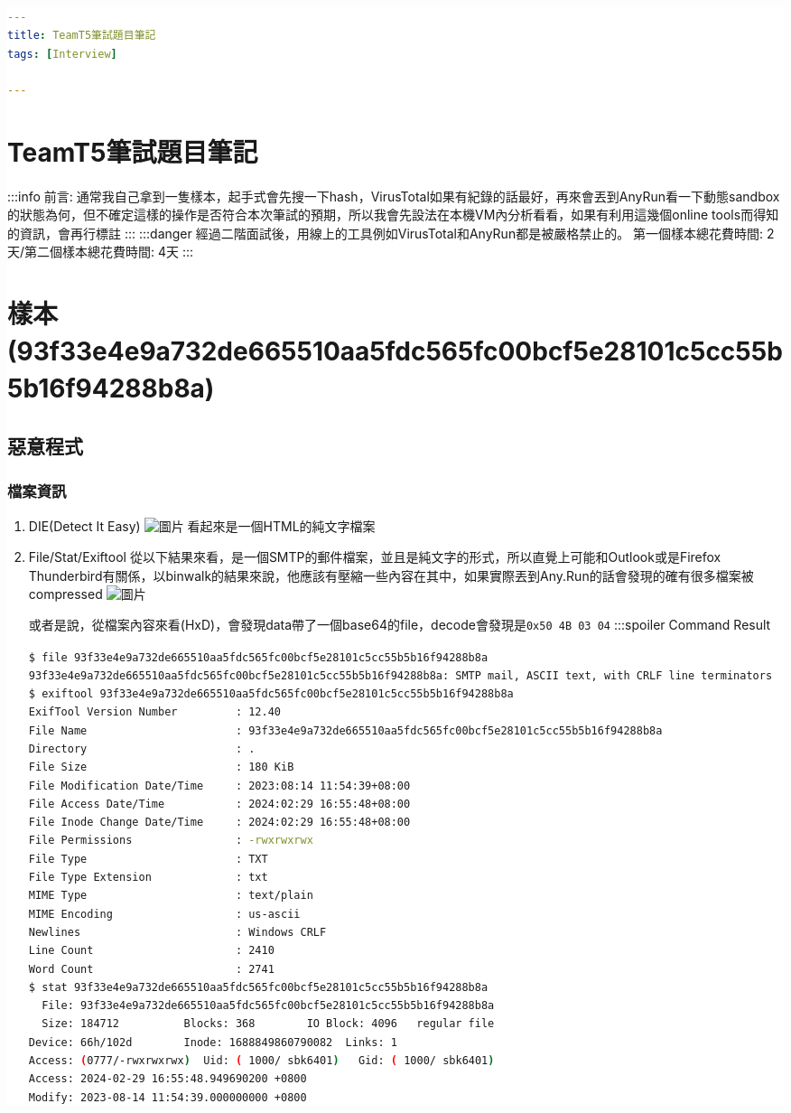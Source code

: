 ```yaml
---
title: TeamT5筆試題目筆記
tags: [Interview]

---
```


# TeamT5筆試題目筆記
:::info
前言: 通常我自己拿到一隻樣本，起手式會先搜一下hash，VirusTotal如果有紀錄的話最好，再來會丟到AnyRun看一下動態sandbox的狀態為何，但不確定這樣的操作是否符合本次筆試的預期，所以我會先設法在本機VM內分析看看，如果有利用這幾個online tools而得知的資訊，會再行標註
:::
:::danger
經過二階面試後，用線上的工具例如VirusTotal和AnyRun都是被嚴格禁止的。
第一個樣本總花費時間: 2天/第二個樣本總花費時間: 4天
:::
# 樣本(93f33e4e9a732de665510aa5fdc565fc00bcf5e28101c5cc55b5b16f94288b8a)
## 惡意程式
### 檔案資訊
1. DIE(Detect It Easy)
    ![圖片](https://hackmd.io/_uploads/S1Lbp6T3p.png)
    看起來是一個HTML的純文字檔案
2. File/Stat/Exiftool
    從以下結果來看，是一個SMTP的郵件檔案，並且是純文字的形式，所以直覺上可能和Outlook或是Firefox Thunderbird有關係，以binwalk的結果來說，他應該有壓縮一些內容在其中，如果實際丟到Any.Run的話會發現的確有很多檔案被compressed
    ![圖片](https://hackmd.io/_uploads/rJfrgyR3a.png)

    或者是說，從檔案內容來看(HxD)，會發現data帶了一個base64的file，decode會發現是`0x50 4B 03 04`
    :::spoiler Command Result
    ```bash
    $ file 93f33e4e9a732de665510aa5fdc565fc00bcf5e28101c5cc55b5b16f94288b8a
    93f33e4e9a732de665510aa5fdc565fc00bcf5e28101c5cc55b5b16f94288b8a: SMTP mail, ASCII text, with CRLF line terminators
    $ exiftool 93f33e4e9a732de665510aa5fdc565fc00bcf5e28101c5cc55b5b16f94288b8a
    ExifTool Version Number         : 12.40
    File Name                       : 93f33e4e9a732de665510aa5fdc565fc00bcf5e28101c5cc55b5b16f94288b8a
    Directory                       : .
    File Size                       : 180 KiB
    File Modification Date/Time     : 2023:08:14 11:54:39+08:00
    File Access Date/Time           : 2024:02:29 16:55:48+08:00
    File Inode Change Date/Time     : 2024:02:29 16:55:48+08:00
    File Permissions                : -rwxrwxrwx
    File Type                       : TXT
    File Type Extension             : txt
    MIME Type                       : text/plain
    MIME Encoding                   : us-ascii
    Newlines                        : Windows CRLF
    Line Count                      : 2410
    Word Count                      : 2741
    $ stat 93f33e4e9a732de665510aa5fdc565fc00bcf5e28101c5cc55b5b16f94288b8a
      File: 93f33e4e9a732de665510aa5fdc565fc00bcf5e28101c5cc55b5b16f94288b8a
      Size: 184712          Blocks: 368        IO Block: 4096   regular file
    Device: 66h/102d        Inode: 1688849860790082  Links: 1
    Access: (0777/-rwxrwxrwx)  Uid: ( 1000/ sbk6401)   Gid: ( 1000/ sbk6401)
    Access: 2024-02-29 16:55:48.949690200 +0800
    Modify: 2023-08-14 11:54:39.000000000 +0800